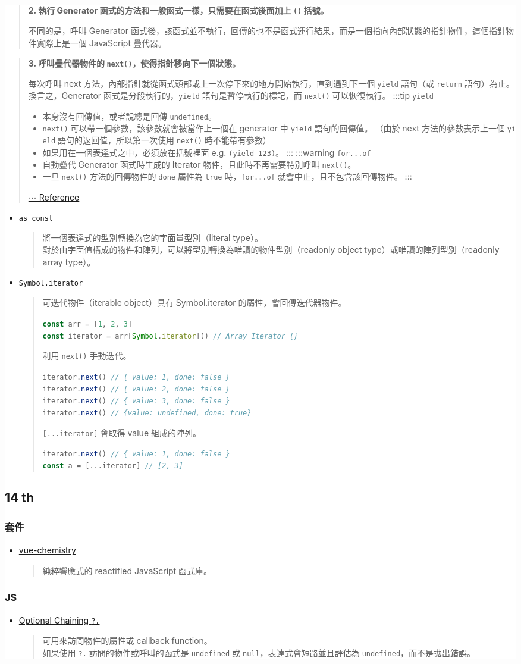   > <b>2. 執行 Generator 函式的方法和一般函式一樣，只需要在函式後面加上 `()` 括號。</b>
  >
  > 不同的是，呼叫 Generator 函式後，該函式並不執行，回傳的也不是函式運行結果，而是一個指向內部狀態的指針物件，這個指針物件實際上是一個 JavaScript 疊代器。

  > <b>3. 呼叫疊代器物件的 `next()`，使得指針移向下一個狀態。</b>
  >
  > 每次呼叫 next 方法，內部指針就從函式頭部或上一次停下來的地方開始執行，直到遇到下一個 `yield` 語句（或 `return` 語句）為止。<br>
  > 換言之，Generator 函式是分段執行的，`yield` 語句是暫停執行的標記，而 `next()` 可以恢復執行。
  > :::tip `yield`
  > * 本身沒有回傳值，或者說總是回傳 `undefined`。
  > * `next()` 可以帶一個參數，該參數就會被當作上一個在 generator 中 `yield` 語句的回傳值。
  > （由於 next 方法的參數表示上一個 `yield` 語句的返回值，所以第一次使用 `next()` 時不能帶有參數）
  > * 如果用在一個表達式之中，必須放在括號裡面 e.g. `(yield 123)`。
  > :::
  > :::warning `for...of`
  > * 自動疊代 Generator 函式時生成的 Iterator 物件，且此時不再需要特別呼叫 `next()`。
  > * 一旦 `next()` 方法的回傳物件的 `done` 屬性為 `true` 時，`for...of` 就會中止，且不包含該回傳物件。
  > :::
  >
  > [⋯ Reference](https://pjchender.dev/javascript/js-generator/)
* `as const`
  > 將一個表達式的型別轉換為它的字面量型別（literal type）。<br>
  > 對於由字面值構成的物件和陣列，可以將型別轉換為<span class="span-highlight">唯讀的物件型別（readonly object type）</span>或<span class="span-highlight">唯讀的陣列型別（readonly array type）</span>。<br>
* `Symbol.iterator`
  > 可迭代物件（iterable object）具有 Symbol.iterator 的屬性，會回傳迭代器物件。
  > ```javascript
  > const arr = [1, 2, 3]
  > const iterator = arr[Symbol.iterator]() // Array Iterator {}
  > ```
  > 利用 `next()` 手動迭代。
  > ```javascript
  > iterator.next() // { value: 1, done: false }
  > iterator.next() // { value: 2, done: false }
  > iterator.next() // { value: 3, done: false }
  > iterator.next() // {value: undefined, done: true}
  > ```
  > `[...iterator]` 會取得 value 組成的陣列。
  > ```javascript
  > iterator.next() // { value: 1, done: false }
  > const a = [...iterator] // [2, 3]
  > ```

## 14 th
### 套件
* [vue-chemistry](https://github.com/vueuse/vue-chemistry)
  > 純粹響應式的 reactified JavaScript 函式庫。

### JS
* [Optional Chaining `?.`](https://developer.mozilla.org/en-US/docs/Web/JavaScript/Reference/Operators/Optional_chaining)
  > 可用來訪問物件的屬性或 callback function。<br>
  > 如果使用 `?.` 訪問的物件或呼叫的函式是 `undefined` 或 `null`，表達式會短路並且評估為 `undefined`，而不是拋出錯誤。
